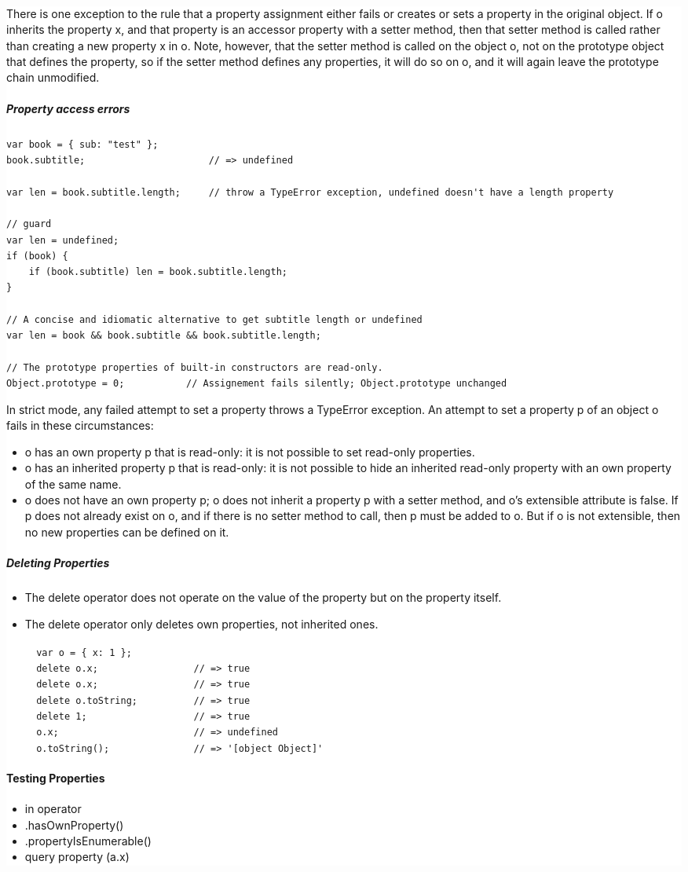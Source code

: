 There is one exception to the rule that a property assignment either fails or creates or sets a property in the original object. If o inherits the property x, and that property is an accessor property with a setter method, then that setter method is called rather than creating a new property x in o. Note, however, that the setter method is called on the object o, not on the prototype object that defines the property, so if the setter method defines any properties, it will do so on o, and it will again leave the prototype chain unmodified.

##### Property access errors

    var book = { sub: "test" };
    book.subtitle;                      // => undefined

    var len = book.subtitle.length;     // throw a TypeError exception, undefined doesn't have a length property
    
    // guard
    var len = undefined;
    if (book) {
        if (book.subtitle) len = book.subtitle.length;
    }

    // A concise and idiomatic alternative to get subtitle length or undefined    
    var len = book && book.subtitle && book.subtitle.length;

    // The prototype properties of built-in constructors are read-only.
    Object.prototype = 0;           // Assignement fails silently; Object.prototype unchanged

In strict mode, any failed attempt to set a property throws a TypeError exception.
An attempt to set a property p of an object o fails in these circumstances:
 - o has an own property p that is read-only: it is not possible to set read-only properties.
 - o has an inherited property p that is read-only: it is not possible to hide an inherited read-only property with an own property of the same name.
 - o does not have an own property p; o does not inherit a property p with a setter method, and o’s extensible attribute is false. If p does not already exist on o, and if there is no setter method to call, then p must be added to o. But if o is not extensible, then no new properties can be defined on it.

##### Deleting Properties

- The delete operator does not operate on the value of the property but on the property itself.
- The delete operator only deletes own properties, not inherited ones.

        var o = { x: 1 };
        delete o.x;                 // => true
        delete o.x;                 // => true
        delete o.toString;          // => true
        delete 1;                   // => true
        o.x;                        // => undefined
        o.toString();               // => '[object Object]'

#### Testing Properties

- in operator
- .hasOwnProperty()
- .propertyIsEnumerable()
- query property (a.x)
